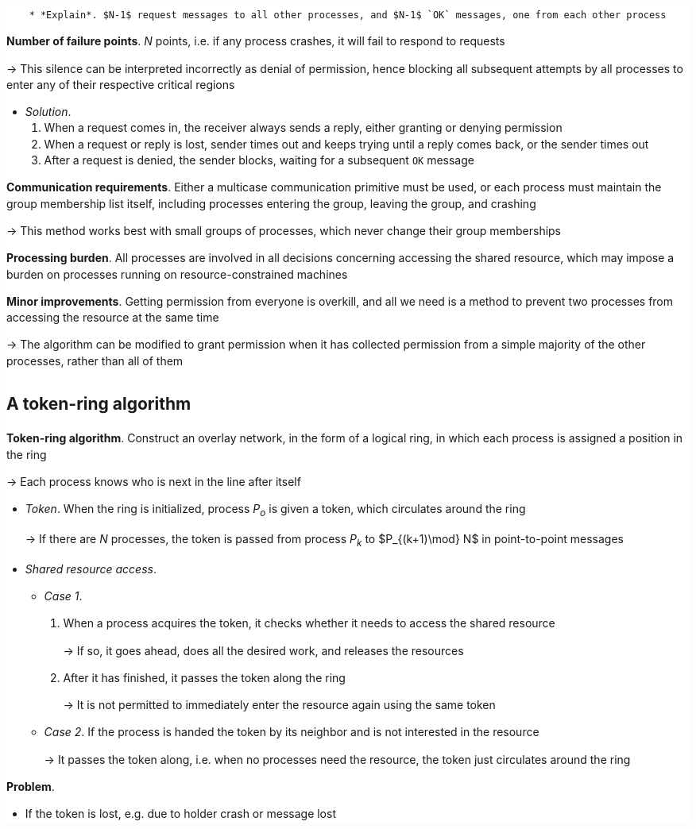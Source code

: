         * *Explain*. $N-1$ request messages to all other processes, and $N-1$ `OK` messages, one from each other process

**Number of failure points**. $N$ points, i.e. if any process crashes, it will fail to respond to requests

$\to$ This silence can be interpreted incorrectly as denial of permission, hence blocking all subsequent attempts by all processes to enter any of their respective critical regions
* *Solution*. 
    1. When a request comes in, the receiver always sends a reply, either granting or denying permission
    2. When a request or reply is lost, sender times out and keeps trying until a reply comes back, or the sender times out
    3. After a request is denied, the sender blocks, waiting for a subsequent `OK` message

**Communication requirements**. Either a multicase communication primitive must be used, or each process must maintain the group membership list itself, including processes entering the group, leaving the group, and crashing

$\to$ This method works best with small groups of processes, which never change their group memberships

**Processing burden**. All processes are involved in all decisions concerning accessing the shared resource, which may impose a burden on processes running on resource-constrained machines

**Minor improvements**. Getting permission from everyone is overkill, and all we need is a method to prevent two processes from accessing the resource at the same time

$\to$ The algorithm can be modified to grant permission when it has collected permission from a simple majority of the other processes, rather than all of them

## A token-ring algorithm
**Token-ring algorithm**. Construct an overlay network, in the form of a logical ring, in which each process is assigned a position in the ring

$\to$ Each process knows who is next in the line after itself
* *Token*. When the ring is initialized, process $P_o$ is given a token, which circulates around the ring

    $\to$ If there are $N$ processes, the token is passed from process $P_k$ to $P_{(k+1)\mod} N$ in point-to-point messages
* *Shared resource access*. 
    * *Case 1*.
        1. When a process acquires the token, it checks whether it needs to access the shared resource

            $\to$ If so, it goes ahead, does all the desired work, and releases the resources
        2. After it has finished, it passes the token along the ring

            $\to$ It is not permitted to immediately enter the resource again using the same token
    * *Case 2*. If the process is handed the token by its neighbor and is not interested in the resource

        $\to$ It passes the token along, i.e. when no processes need the resource, the token just circulates around the ring

**Problem**. 
* If the token is lost, e.g. due to holder crash or message lost
